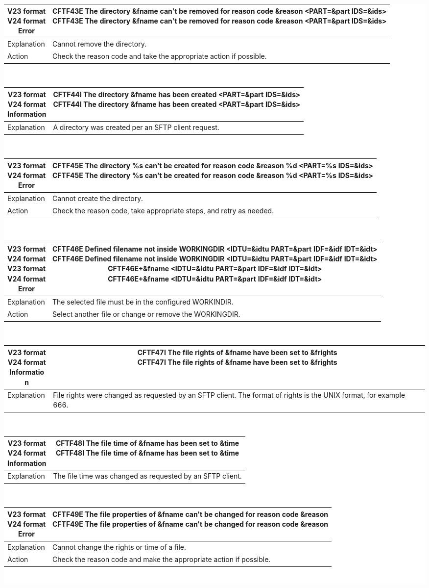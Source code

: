 
| V23 format<br/> V24 format<br/> Error | <span id="CFTF43E"></span>CFTF43E The directory &amp;fname can't be removed for reason code &amp;reason &lt;PART=&amp;part IDS=&amp;ids&gt;<br/> CFTF43E The directory &amp;fname can't be removed for reason code &amp;reason &lt;PART=&amp;part IDS=&amp;ids&gt; |
| --- | --- |
| Explanation | Cannot remove the directory. |
| Action  | Check the reason code and take the appropriate action if possible. |


 


| V23 format<br/> V24 format<br/> Information  | <span id="CFTF44I"></span>CFTF44I The directory &amp;fname has been created &lt;PART=&amp;part IDS=&amp;ids&gt;<br/> CFTF44I The directory &amp;fname has been created &lt;PART=&amp;part IDS=&amp;ids&gt; |
| --- | --- |
| Explanation  | A directory was created per an SFTP client request.  |


 


| V23 format<br/> V24 format<br/> Error | <span id="CFTF45E"></span>CFTF45E The directory %s can't be created for reason code &amp;reason %d &lt;PART=%s IDS=&amp;ids&gt;<br/> CFTF45E The directory %s can't be created for reason code &amp;reason %d &lt;PART=%s IDS=&amp;ids&gt; |
| --- | --- |
| Explanation | Cannot create the directory.  |
| Action  | Check the reason code, take appropriate steps, and retry as needed.  |


 


| V23 format<br/> V24 format<br/> V23 format<br/> V24 format<br/> Error  | <span id="CFTF46E"></span>CFTF46E Defined filename not inside WORKINGDIR &lt;IDTU=&amp;idtu PART=&amp;part IDF=&amp;idf IDT=&amp;idt&gt;<br/> CFTF46E Defined filename not inside WORKINGDIR &lt;IDTU=&amp;idtu PART=&amp;part IDF=&amp;idf IDT=&amp;idt&gt;<br/> CFTF46E+&amp;fname &lt;IDTU=&amp;idtu PART=&amp;part IDF=&amp;idf IDT=&amp;idt&gt;<br/> CFTF46E+&amp;fname &lt;IDTU=&amp;idtu PART=&amp;part IDF=&amp;idf IDT=&amp;idt&gt; |
| --- | --- |
| Explanation  | The selected file must be in the configured WORKINDIR.  |
| Action  | Select another file or change or remove the WORKINGDIR.  |


 


| V23 format<br/> V24 format<br/> Information  | <span id="CFTF47I"></span>CFTF47I The file rights of &amp;fname have been set to &amp;frights<br/> CFTF47I The file rights of &amp;fname have been set to &amp;frights |
| --- | --- |
| Explanation  | File rights were changed as requested by an SFTP client. The format of rights is the UNIX format, for example 666.  |


 


| V23 format<br/> V24 format<br/> Information  | <span id="CFTF48I"></span>CFTF48I The file time of &amp;fname has been set to &amp;time<br/> CFTF48I The file time of &amp;fname has been set to &amp;time |
| --- | --- |
| Explanation  | The file time was changed as requested by an SFTP client.  |


 


| V23 format<br/> V24 format<br/> Error  | <span id="CFTF49E"></span>CFTF49E The file properties of &amp;fname can't be changed for reason code &amp;reason<br/> CFTF49E The file properties of &amp;fname can't be changed for reason code &amp;reason |
| --- | --- |
| Explanation  | Cannot change the rights or time of a file.  |
| Action  | Check the reason code and make the appropriate action if possible.  |


 